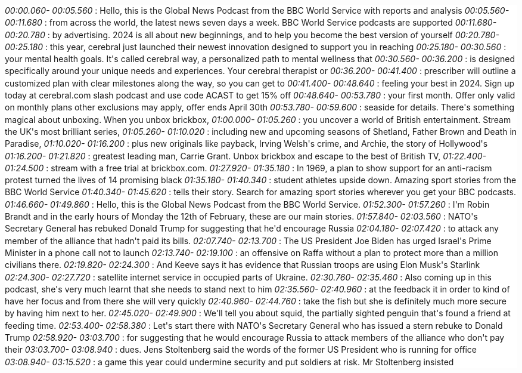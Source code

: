*00:00.060- 00:05.560* :  Hello, this is the Global News Podcast from the BBC World Service with reports and analysis
*00:05.560- 00:11.680* :  from across the world, the latest news seven days a week. BBC World Service podcasts are supported
*00:11.680- 00:20.780* :  by advertising. 2024 is all about new beginnings, and to help you become the best version of yourself
*00:20.780- 00:25.180* :  this year, cerebral just launched their newest innovation designed to support you in reaching
*00:25.180- 00:30.560* :  your mental health goals. It's called cerebral way, a personalized path to mental wellness that
*00:30.560- 00:36.200* :  is designed specifically around your unique needs and experiences. Your cerebral therapist or
*00:36.200- 00:41.400* :  prescriber will outline a customized plan with clear milestones along the way, so you can get to
*00:41.400- 00:48.640* :  feeling your best in 2024. Sign up today at cerebral.com slash podcast and use code ACAST to get 15% off
*00:48.640- 00:53.780* :  your first month. Offer only valid on monthly plans other exclusions may apply, offer ends April 30th
*00:53.780- 00:59.600* :  seaside for details. There's something magical about unboxing. When you unbox brickbox,
*01:00.000- 01:05.260* :  you uncover a world of British entertainment. Stream the UK's most brilliant series,
*01:05.260- 01:10.020* :  including new and upcoming seasons of Shetland, Father Brown and Death in Paradise,
*01:10.020- 01:16.200* :  plus new originals like payback, Irving Welsh's crime, and Archie, the story of Hollywood's
*01:16.200- 01:21.820* :  greatest leading man, Carrie Grant. Unbox brickbox and escape to the best of British TV,
*01:22.400- 01:24.500* :  stream with a free trial at brickbox.com.
*01:27.920- 01:35.180* :  In 1969, a plan to show support for an anti-racism protest turned the lives of 14 promising black
*01:35.180- 01:40.340* :  student athletes upside down. Amazing sport stories from the BBC World Service
*01:40.340- 01:45.620* :  tells their story. Search for amazing sport stories wherever you get your BBC podcasts.
*01:46.660- 01:49.860* :  Hello, this is the Global News Podcast from the BBC World Service.
*01:52.300- 01:57.260* :  I'm Robin Brandt and in the early hours of Monday the 12th of February, these are our main stories.
*01:57.840- 02:03.560* :  NATO's Secretary General has rebuked Donald Trump for suggesting that he'd encourage Russia
*02:04.180- 02:07.420* :  to attack any member of the alliance that hadn't paid its bills.
*02:07.740- 02:13.700* :  The US President Joe Biden has urged Israel's Prime Minister in a phone call not to launch
*02:13.740- 02:19.100* :  an offensive on Raffa without a plan to protect more than a million civilians there.
*02:19.820- 02:24.300* :  And Keeve says it has evidence that Russian troops are using Elon Musk's Starlink
*02:24.300- 02:27.720* :  satellite internet service in occupied parts of Ukraine.
*02:30.760- 02:35.460* :  Also coming up in this podcast, she's very much learnt that she needs to stand next to him
*02:35.560- 02:40.960* :  at the feedback it in order to kind of have her focus and from there she will very quickly
*02:40.960- 02:44.760* :  take the fish but she is definitely much more secure by having him next to her.
*02:45.020- 02:49.900* :  We'll tell you about squid, the partially sighted penguin that's found a friend at feeding time.
*02:53.400- 02:58.380* :  Let's start there with NATO's Secretary General who has issued a stern rebuke to Donald Trump
*02:58.920- 03:03.700* :  for suggesting that he would encourage Russia to attack members of the alliance who don't pay their
*03:03.700- 03:08.940* :  dues. Jens Stoltenberg said the words of the former US President who is running for office
*03:08.940- 03:15.520* :  a game this year could undermine security and put soldiers at risk. Mr Stoltenberg insisted